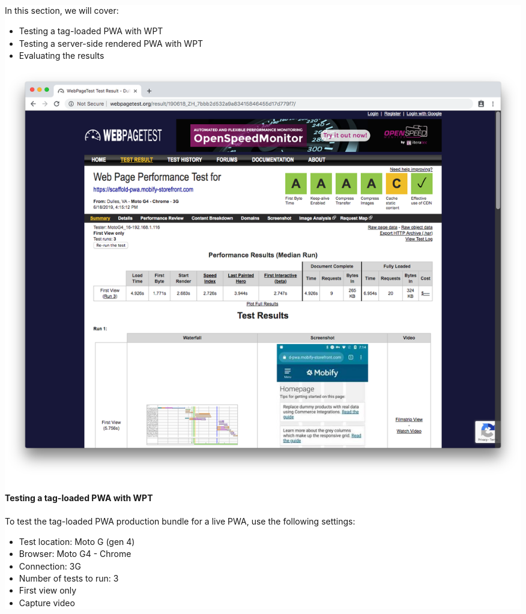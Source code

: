 In this section, we will cover:

-   Testing a tag-loaded PWA with WPT
-   Testing a server-side rendered PWA with WPT
-   Evaluating the results

![Web Page Test](webpagetest.png)

#### Testing a tag-loaded PWA with WPT

To test the tag-loaded PWA production bundle for a live PWA, use the following settings:

-   Test location: Moto G (gen 4)
-   Browser: Moto G4 - Chrome
-   Connection: 3G
-   Number of tests to run: 3
-   First view only
-   Capture video
